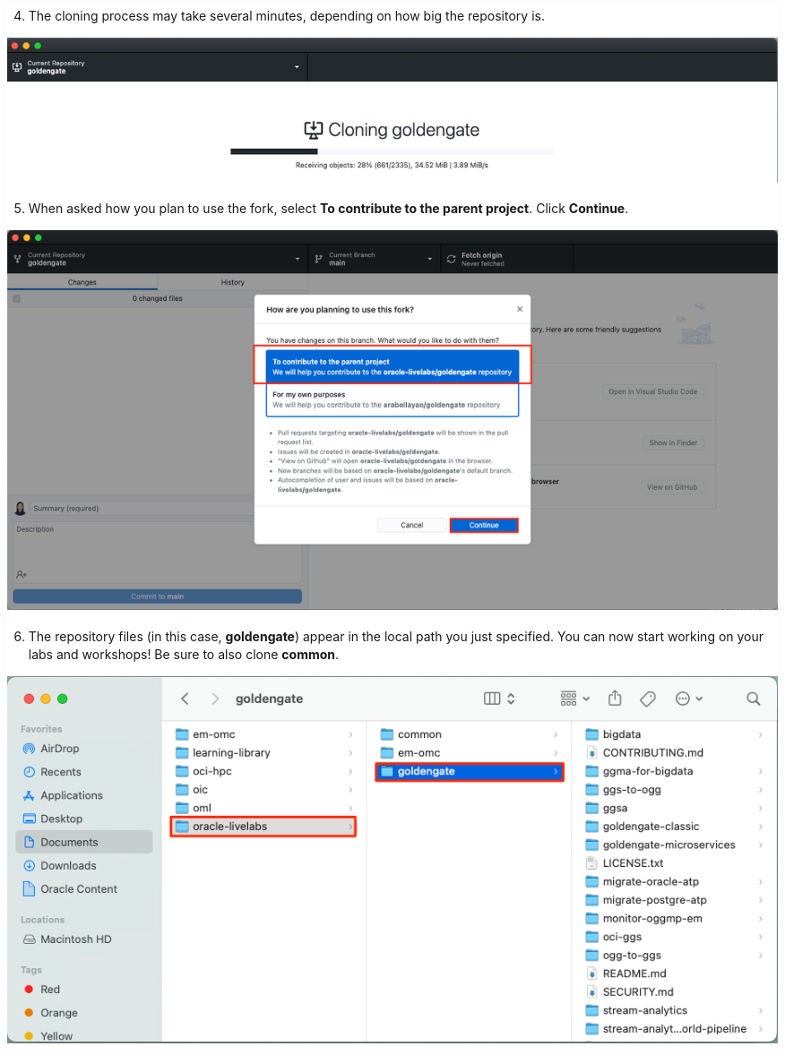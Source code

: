 4. The cloning process may take several minutes, depending on how big the repository is.

  ![Cloning](./images/cloning.png " ")

5. When asked how you plan to use the fork, select **To contribute to the parent project**. Click **Continue**.

  ![Contribute to parent project.](./images/contribute-to-parent.png " ")

6. The repository files (in this case, **goldengate**) appear in the local path you just specified. You can now start working on your labs and workshops! Be sure to also clone **common**.

  ![Successfully cloned repository.](./images/git-hub-my-cloned-repository.png " ")

